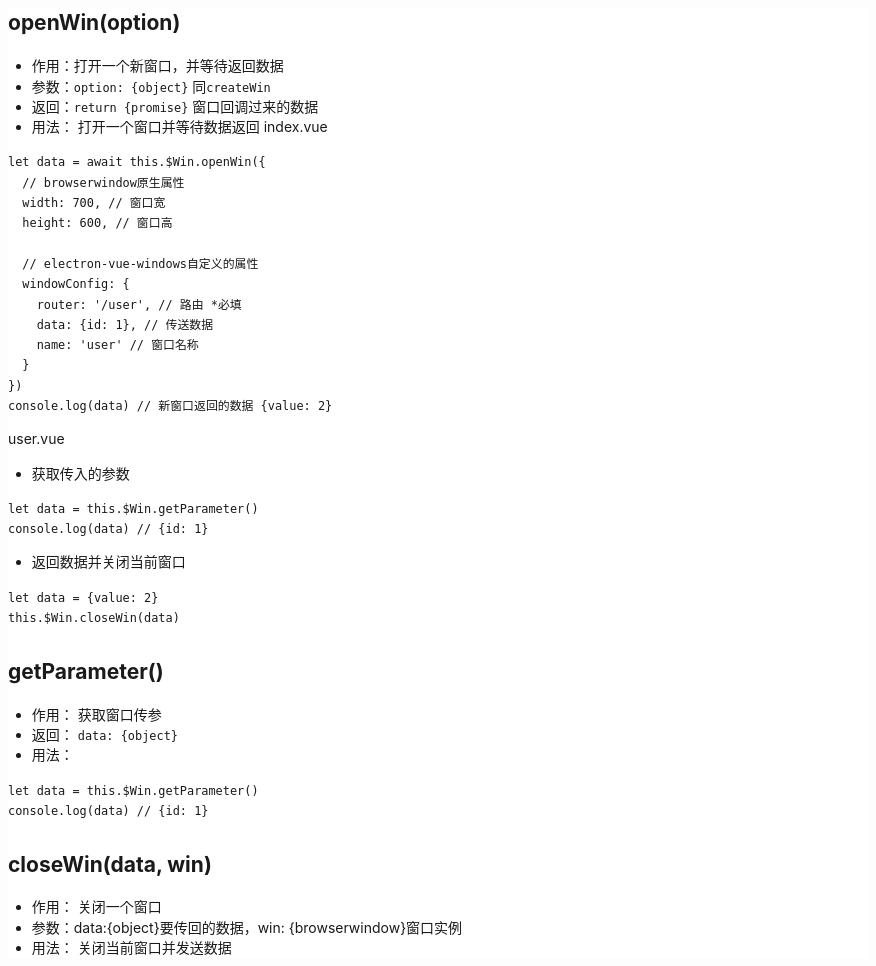 ## openWin(option)

- 作用：打开一个新窗口，并等待返回数据
- 参数：`option: {object}` 同`createWin`
- 返回：`return {promise}` 窗口回调过来的数据
- 用法：
  打开一个窗口并等待数据返回
  index.vue

```
let data = await this.$Win.openWin({
  // browserwindow原生属性
  width: 700, // 窗口宽
  height: 600, // 窗口高

  // electron-vue-windows自定义的属性
  windowConfig: {
    router: '/user', // 路由 *必填
    data: {id: 1}, // 传送数据
    name: 'user' // 窗口名称
  }
})
console.log(data) // 新窗口返回的数据 {value: 2}
```

user.vue

- 获取传入的参数

```
let data = this.$Win.getParameter()
console.log(data) // {id: 1}
```

- 返回数据并关闭当前窗口

```
let data = {value: 2}
this.$Win.closeWin(data)
```

## getParameter()

- 作用： 获取窗口传参
- 返回： `data: {object}`
- 用法：

```
let data = this.$Win.getParameter()
console.log(data) // {id: 1}
```

## closeWin(data, win)

- 作用： 关闭一个窗口
- 参数：data:{object}要传回的数据，win: {browserwindow}窗口实例
- 用法：
  关闭当前窗口并发送数据
